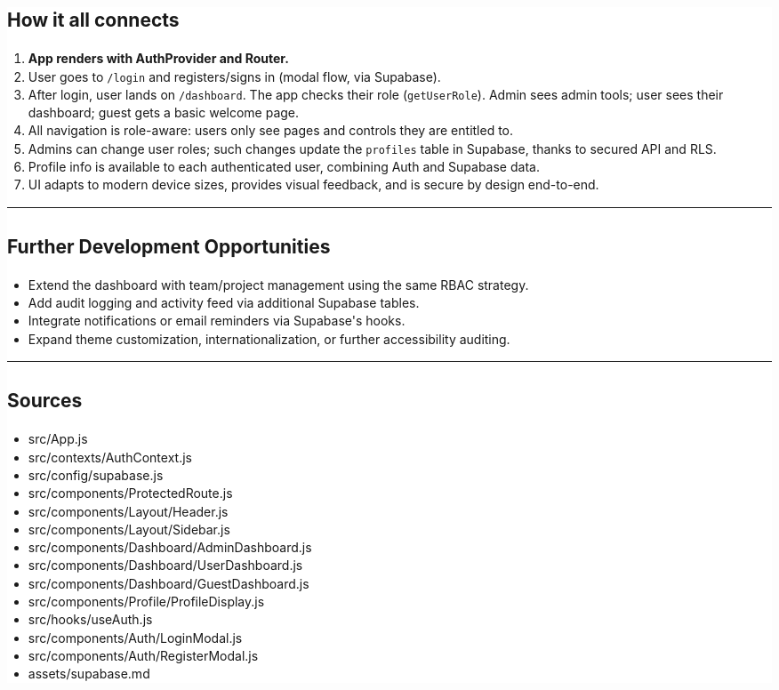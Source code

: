
## How it all connects

1. **App renders with AuthProvider and Router.**
2. User goes to `/login` and registers/signs in (modal flow, via Supabase).
3. After login, user lands on `/dashboard`. The app checks their role (`getUserRole`). Admin sees admin tools; user sees their dashboard; guest gets a basic welcome page.
4. All navigation is role-aware: users only see pages and controls they are entitled to.
5. Admins can change user roles; such changes update the `profiles` table in Supabase, thanks to secured API and RLS.
6. Profile info is available to each authenticated user, combining Auth and Supabase data.
7. UI adapts to modern device sizes, provides visual feedback, and is secure by design end-to-end.

---

## Further Development Opportunities

- Extend the dashboard with team/project management using the same RBAC strategy.
- Add audit logging and activity feed via additional Supabase tables.
- Integrate notifications or email reminders via Supabase's hooks.
- Expand theme customization, internationalization, or further accessibility auditing.

---

## Sources

- src/App.js
- src/contexts/AuthContext.js
- src/config/supabase.js
- src/components/ProtectedRoute.js
- src/components/Layout/Header.js
- src/components/Layout/Sidebar.js
- src/components/Dashboard/AdminDashboard.js
- src/components/Dashboard/UserDashboard.js
- src/components/Dashboard/GuestDashboard.js
- src/components/Profile/ProfileDisplay.js
- src/hooks/useAuth.js
- src/components/Auth/LoginModal.js
- src/components/Auth/RegisterModal.js
- assets/supabase.md

